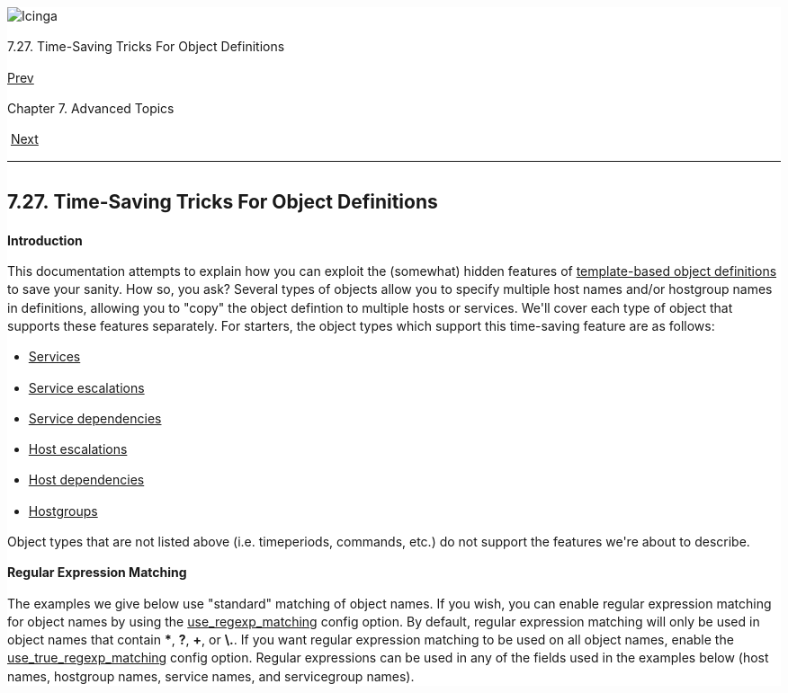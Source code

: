 ![Icinga](../images/logofullsize.png "Icinga")

7.27. Time-Saving Tricks For Object Definitions

[Prev](objectinheritance.md) 

Chapter 7. Advanced Topics

 [Next](ch08.md)

* * * * *

7.27. Time-Saving Tricks For Object Definitions
-----------------------------------------------

**Introduction**

This documentation attempts to explain how you can exploit the
(somewhat) hidden features of [template-based object
definitions](objectdefinitions.md "3.4. Object Definitions") to save
your sanity. How so, you ask? Several types of objects allow you to
specify multiple host names and/or hostgroup names in definitions,
allowing you to "copy" the object defintion to multiple hosts or
services. We'll cover each type of object that supports these features
separately. For starters, the object types which support this
time-saving feature are as follows:

-   [Services](objecttricks.md#objecttricks-service)

-   [Service
    escalations](objecttricks.md#objecttricks-serviceescalation)

-   [Service
    dependencies](objecttricks.md#objecttricks-servicedependency)

-   [Host escalations](objecttricks.md#objecttricks-hostescalation)

-   [Host dependencies](objecttricks.md#objecttricks-hostdependency)

-   [Hostgroups](objecttricks.md#objecttricks-hostgroup)

Object types that are not listed above (i.e. timeperiods, commands,
etc.) do not support the features we're about to describe.

**Regular Expression Matching**

The examples we give below use "standard" matching of object names. If
you wish, you can enable regular expression matching for object names by
using the
[use\_regexp\_matching](configmain.md#configmain-use_regexp_matching)
config option. By default, regular expression matching will only be used
in object names that contain **\***, **?**, **+**, or **\\.**. If you
want regular expression matching to be used on all object names, enable
the
[use\_true\_regexp\_matching](configmain.md#configmain-use_true_regexp_matching)
config option. Regular expressions can be used in any of the fields used
in the examples below (host names, hostgroup names, service names, and
servicegroup names).
